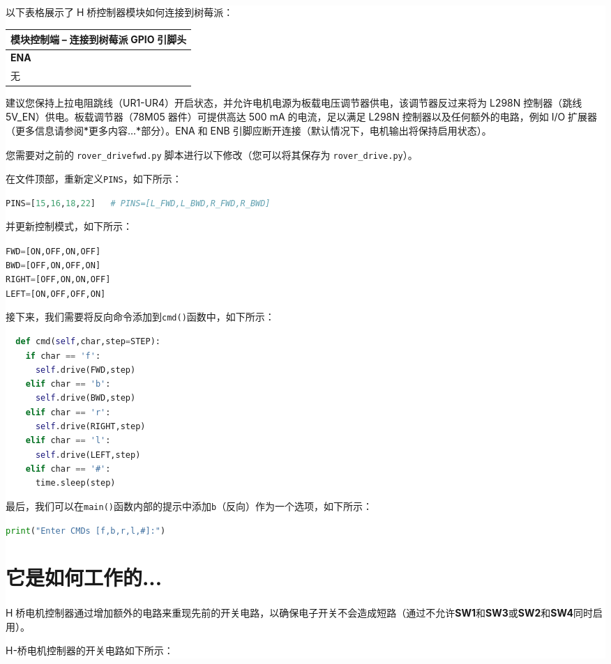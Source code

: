 以下表格展示了 H 桥控制器模块如何连接到树莓派：

| **模块控制端 – 连接到树莓派 GPIO 引脚头** |
| --- |
| **ENA** | **IN1** | **IN2** | **IN3** | **IN4** | **ENB** | **GND** | **5V** |
| 无 | 引脚 15 | 引脚 16 | 引脚 18 | 引脚 22 | 无 | 引脚 6 | 无 |

建议您保持上拉电阻跳线（UR1-UR4）开启状态，并允许电机电源为板载电压调节器供电，该调节器反过来将为 L298N 控制器（跳线 5V_EN）供电。板载调节器（78M05 器件）可提供高达 500 mA 的电流，足以满足 L298N 控制器以及任何额外的电路，例如 I/O 扩展器（更多信息请参阅*更多内容...*部分）。ENA 和 ENB 引脚应断开连接（默认情况下，电机输出将保持启用状态）。

您需要对之前的 `rover_drivefwd.py` 脚本进行以下修改（您可以将其保存为 `rover_drive.py`）。

在文件顶部，重新定义`PINS`，如下所示：

```py
PINS=[15,16,18,22]   # PINS=[L_FWD,L_BWD,R_FWD,R_BWD] 
```

并更新控制模式，如下所示：

```py
FWD=[ON,OFF,ON,OFF] 
BWD=[OFF,ON,OFF,ON] 
RIGHT=[OFF,ON,ON,OFF] 
LEFT=[ON,OFF,OFF,ON] 
```

接下来，我们需要将反向命令添加到`cmd()`函数中，如下所示：

```py
  def cmd(self,char,step=STEP): 
    if char == 'f': 
      self.drive(FWD,step) 
    elif char == 'b': 
      self.drive(BWD,step) 
    elif char == 'r': 
      self.drive(RIGHT,step) 
    elif char == 'l': 
      self.drive(LEFT,step) 
    elif char == '#': 
      time.sleep(step) 
```

最后，我们可以在`main()`函数内部的提示中添加`b`（反向）作为一个选项，如下所示：

```py
print("Enter CMDs [f,b,r,l,#]:") 
```

# 它是如何工作的...

H 桥电机控制器通过增加额外的电路来重现先前的开关电路，以确保电子开关不会造成短路（通过不允许**SW1**和**SW3**或**SW2**和**SW4**同时启用）。

H-桥电机控制器的开关电路如下所示：
